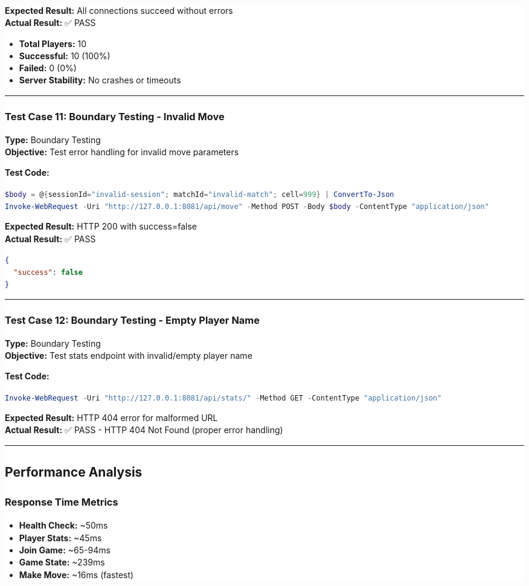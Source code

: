 **Expected Result:** All connections succeed without errors  
**Actual Result:** ✅ PASS
- **Total Players:** 10
- **Successful:** 10 (100%)
- **Failed:** 0 (0%)
- **Server Stability:** No crashes or timeouts

---

### **Test Case 11: Boundary Testing - Invalid Move**
**Type:** Boundary Testing  
**Objective:** Test error handling for invalid move parameters  

**Test Code:**
```powershell
$body = @{sessionId="invalid-session"; matchId="invalid-match"; cell=999} | ConvertTo-Json
Invoke-WebRequest -Uri "http://127.0.0.1:8081/api/move" -Method POST -Body $body -ContentType "application/json"
```

**Expected Result:** HTTP 200 with success=false  
**Actual Result:** ✅ PASS
```json
{
  "success": false
}
```

---

### **Test Case 12: Boundary Testing - Empty Player Name**
**Type:** Boundary Testing  
**Objective:** Test stats endpoint with invalid/empty player name  

**Test Code:**
```powershell
Invoke-WebRequest -Uri "http://127.0.0.1:8081/api/stats/" -Method GET -ContentType "application/json"
```

**Expected Result:** HTTP 404 error for malformed URL  
**Actual Result:** ✅ PASS - HTTP 404 Not Found (proper error handling)

---

## Performance Analysis

### **Response Time Metrics**
- **Health Check:** ~50ms
- **Player Stats:** ~45ms  
- **Join Game:** ~65-94ms
- **Game State:** ~239ms
- **Make Move:** ~16ms (fastest)
